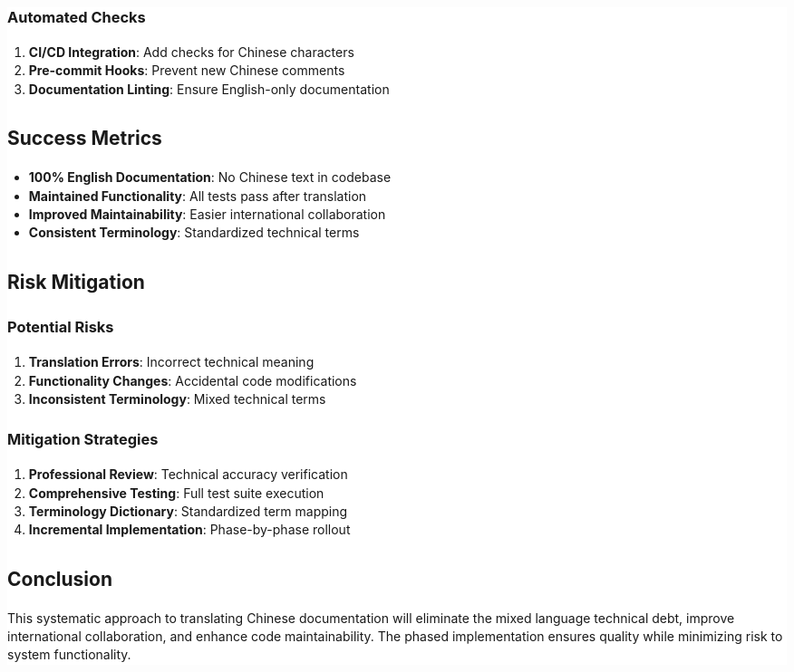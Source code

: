 ### Automated Checks
1. **CI/CD Integration**: Add checks for Chinese characters
2. **Pre-commit Hooks**: Prevent new Chinese comments
3. **Documentation Linting**: Ensure English-only documentation

## Success Metrics

- **100% English Documentation**: No Chinese text in codebase
- **Maintained Functionality**: All tests pass after translation
- **Improved Maintainability**: Easier international collaboration
- **Consistent Terminology**: Standardized technical terms

## Risk Mitigation

### Potential Risks
1. **Translation Errors**: Incorrect technical meaning
2. **Functionality Changes**: Accidental code modifications
3. **Inconsistent Terminology**: Mixed technical terms

### Mitigation Strategies
1. **Professional Review**: Technical accuracy verification
2. **Comprehensive Testing**: Full test suite execution
3. **Terminology Dictionary**: Standardized term mapping
4. **Incremental Implementation**: Phase-by-phase rollout

## Conclusion

This systematic approach to translating Chinese documentation will eliminate the mixed language technical debt, improve international collaboration, and enhance code maintainability. The phased implementation ensures quality while minimizing risk to system functionality.
